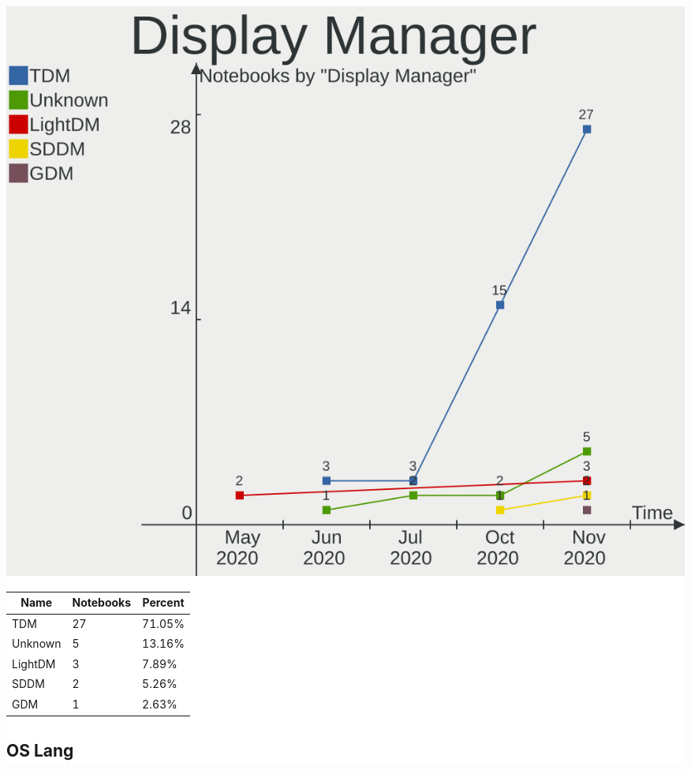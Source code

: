 ![Display Manager](./images/line_chart/os_display_manager.svg)

| Name    | Notebooks | Percent |
|---------|-----------|---------|
| TDM     | 27        | 71.05%  |
| Unknown | 5         | 13.16%  |
| LightDM | 3         | 7.89%   |
| SDDM    | 2         | 5.26%   |
| GDM     | 1         | 2.63%   |

OS Lang
-------
